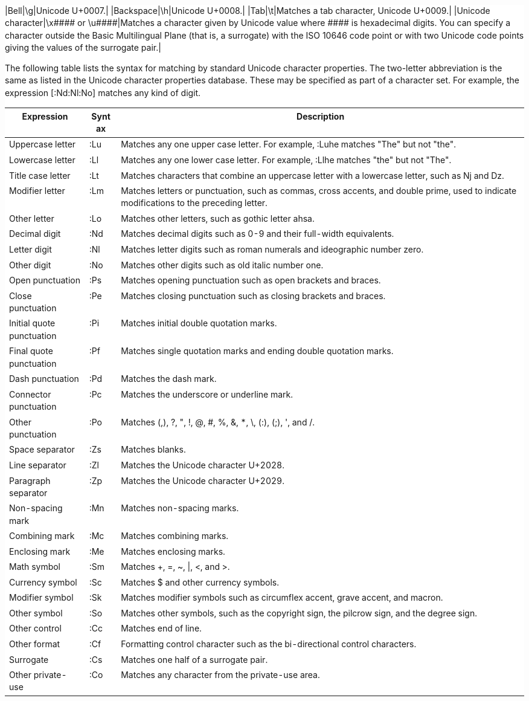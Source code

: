 |Bell|\g|Unicode U+0007.|
|Backspace|\h|Unicode U+0008.|
|Tab|\t|Matches a tab character, Unicode U+0009.|
|Unicode character|\x#### or \u####|Matches a character given by Unicode value where #### is hexadecimal digits. You can specify a character outside the Basic Multilingual Plane (that is, a surrogate) with the ISO 10646 code point or with two Unicode code points giving the values of the surrogate pair.|

The following table lists the syntax for matching by standard Unicode character properties. The two-letter abbreviation is the same as listed in the Unicode character properties database. These may be specified as part of a character set. For example, the expression [:Nd:Nl:No] matches any kind of digit.

|Expression|Syntax|Description|
|----------------|------------|-----------------|
|Uppercase letter|:Lu|Matches any one upper case letter. For example, :Luhe matches "The" but not "the".|
|Lowercase letter|:Ll|Matches any one lower case letter. For example, :Llhe matches "the" but not "The".|
|Title case letter|:Lt|Matches characters that combine an uppercase letter with a lowercase letter, such as Nj and Dz.|
|Modifier letter|:Lm|Matches letters or punctuation, such as commas, cross accents, and double prime, used to indicate modifications to the preceding letter.|
|Other letter|:Lo|Matches other letters, such as gothic letter ahsa.|  
|Decimal digit|:Nd|Matches decimal digits such as 0-9 and their full-width equivalents.|
|Letter digit|:Nl|Matches letter digits such as roman numerals and ideographic number zero.|
|Other digit|:No|Matches other digits such as old italic number one.|
|Open punctuation|:Ps|Matches opening punctuation such as open brackets and braces.|
|Close punctuation|:Pe|Matches closing punctuation such as closing brackets and braces.|
|Initial quote punctuation|:Pi|Matches initial double quotation marks.|
|Final quote punctuation|:Pf|Matches single quotation marks and ending double quotation marks.|
|Dash punctuation|:Pd|Matches the dash mark.|
|Connector punctuation|:Pc|Matches the underscore or underline mark.|
|Other punctuation|:Po|Matches (,), ?, ", !, @, #, %, &, *, \\, (:), (;), ', and /.|
|Space separator|:Zs|Matches blanks.|
|Line separator|:Zl|Matches the Unicode character U+2028.|
|Paragraph separator|:Zp|Matches the Unicode character U+2029.|
|Non-spacing mark|:Mn|Matches non-spacing marks.|
|Combining mark|:Mc|Matches combining marks.|
|Enclosing mark|:Me|Matches enclosing marks.|
|Math symbol|:Sm|Matches +, =, ~, &#124;, \<, and >.|
|Currency symbol|:Sc|Matches $ and other currency symbols.|
|Modifier symbol|:Sk|Matches modifier symbols such as circumflex accent, grave accent, and macron.|
|Other symbol|:So|Matches other symbols, such as the copyright sign, the pilcrow sign, and the degree sign.|
|Other control|:Cc|Matches end of line.|
|Other format|:Cf|Formatting control character such as the bi-directional control characters.|
|Surrogate|:Cs|Matches one half of a surrogate pair.|
|Other private-use|:Co|Matches any character from the private-use area.|